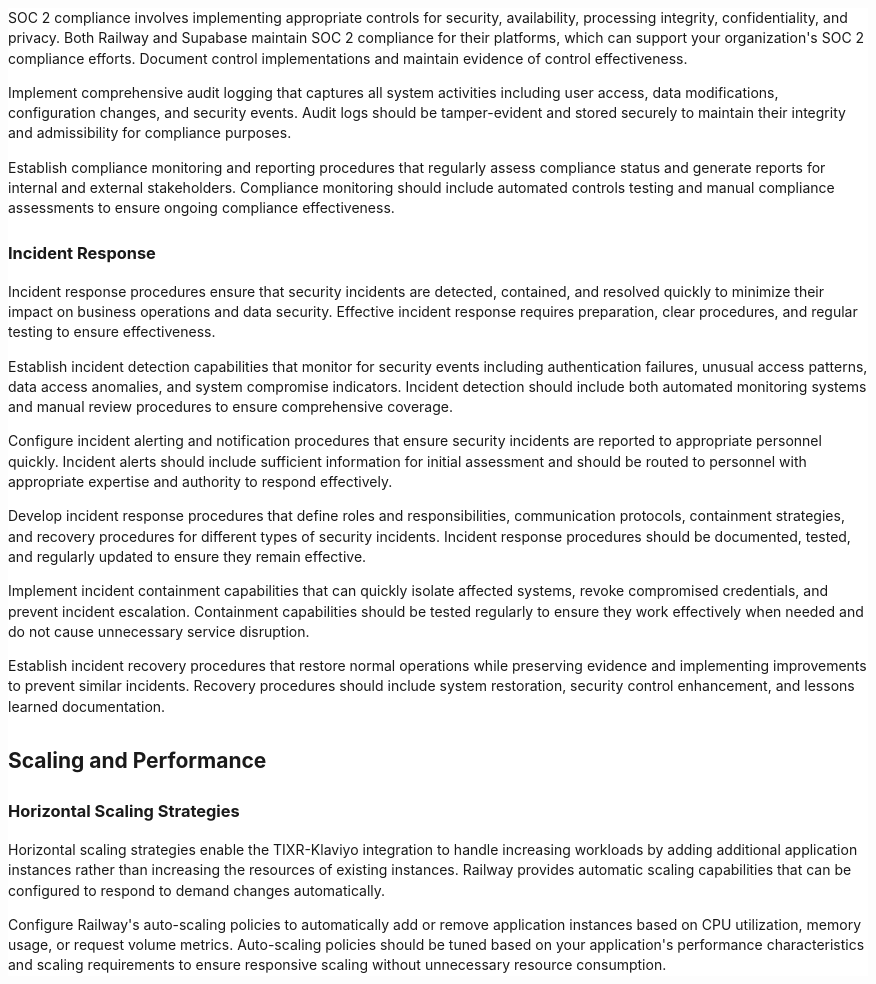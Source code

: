 SOC 2 compliance involves implementing appropriate controls for security, availability, processing integrity, confidentiality, and privacy. Both Railway and Supabase maintain SOC 2 compliance for their platforms, which can support your organization's SOC 2 compliance efforts. Document control implementations and maintain evidence of control effectiveness.

Implement comprehensive audit logging that captures all system activities including user access, data modifications, configuration changes, and security events. Audit logs should be tamper-evident and stored securely to maintain their integrity and admissibility for compliance purposes.

Establish compliance monitoring and reporting procedures that regularly assess compliance status and generate reports for internal and external stakeholders. Compliance monitoring should include automated controls testing and manual compliance assessments to ensure ongoing compliance effectiveness.

### Incident Response

Incident response procedures ensure that security incidents are detected, contained, and resolved quickly to minimize their impact on business operations and data security. Effective incident response requires preparation, clear procedures, and regular testing to ensure effectiveness.

Establish incident detection capabilities that monitor for security events including authentication failures, unusual access patterns, data access anomalies, and system compromise indicators. Incident detection should include both automated monitoring systems and manual review procedures to ensure comprehensive coverage.

Configure incident alerting and notification procedures that ensure security incidents are reported to appropriate personnel quickly. Incident alerts should include sufficient information for initial assessment and should be routed to personnel with appropriate expertise and authority to respond effectively.

Develop incident response procedures that define roles and responsibilities, communication protocols, containment strategies, and recovery procedures for different types of security incidents. Incident response procedures should be documented, tested, and regularly updated to ensure they remain effective.

Implement incident containment capabilities that can quickly isolate affected systems, revoke compromised credentials, and prevent incident escalation. Containment capabilities should be tested regularly to ensure they work effectively when needed and do not cause unnecessary service disruption.

Establish incident recovery procedures that restore normal operations while preserving evidence and implementing improvements to prevent similar incidents. Recovery procedures should include system restoration, security control enhancement, and lessons learned documentation.

## Scaling and Performance

### Horizontal Scaling Strategies

Horizontal scaling strategies enable the TIXR-Klaviyo integration to handle increasing workloads by adding additional application instances rather than increasing the resources of existing instances. Railway provides automatic scaling capabilities that can be configured to respond to demand changes automatically.

Configure Railway's auto-scaling policies to automatically add or remove application instances based on CPU utilization, memory usage, or request volume metrics. Auto-scaling policies should be tuned based on your application's performance characteristics and scaling requirements to ensure responsive scaling without unnecessary resource consumption.
